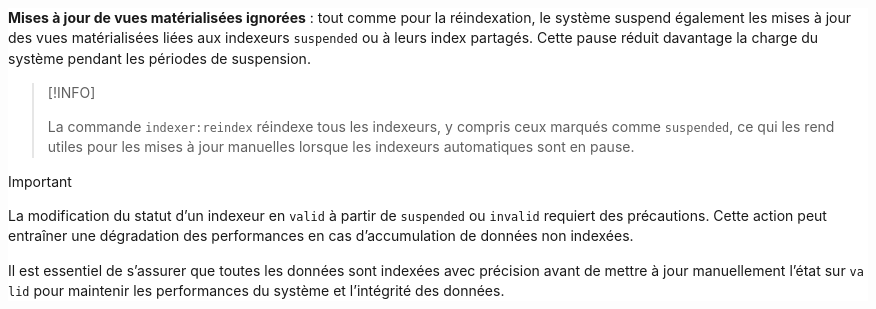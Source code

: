 **Mises à jour de vues matérialisées ignorées** : tout comme pour la réindexation, le système suspend également les mises à jour des vues matérialisées liées aux indexeurs `suspended` ou à leurs index partagés. Cette pause réduit davantage la charge du système pendant les périodes de suspension.

>[!INFO]
>
>La commande `indexer:reindex` réindexe tous les indexeurs, y compris ceux marqués comme `suspended`, ce qui les rend utiles pour les mises à jour manuelles lorsque les indexeurs automatiques sont en pause.

>[!IMPORTANT]
>
>La modification du statut d’un indexeur en `valid` à partir de `suspended` ou `invalid` requiert des précautions. Cette action peut entraîner une dégradation des performances en cas d’accumulation de données non indexées.
>
>Il est essentiel de s’assurer que toutes les données sont indexées avec précision avant de mettre à jour manuellement l’état sur `valid` pour maintenir les performances du système et l’intégrité des données.

